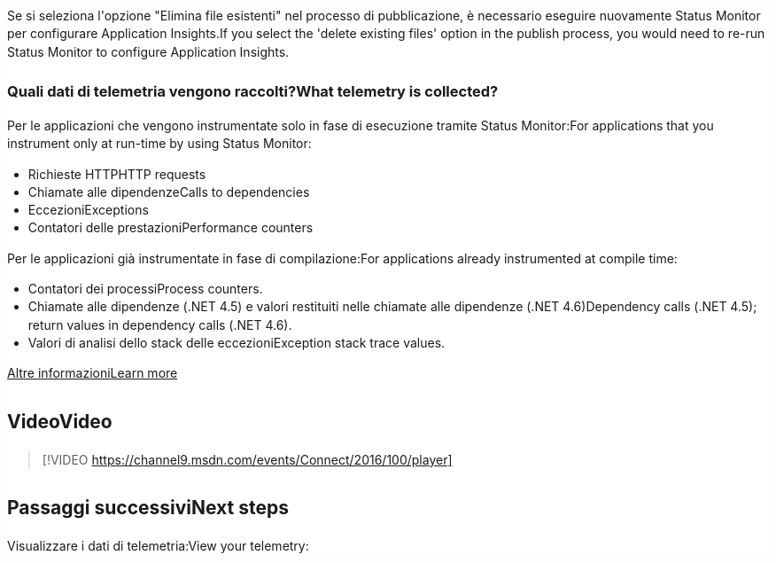 <span data-ttu-id="7d3a0-263">Se si seleziona l'opzione "Elimina file esistenti" nel processo di pubblicazione, è necessario eseguire nuovamente Status Monitor per configurare Application Insights.</span><span class="sxs-lookup"><span data-stu-id="7d3a0-263">If you select the 'delete existing files' option in the publish process, you would need to re-run Status Monitor to configure Application Insights.</span></span>

### <a name="what-telemetry-is-collected"></a><span data-ttu-id="7d3a0-264">Quali dati di telemetria vengono raccolti?</span><span class="sxs-lookup"><span data-stu-id="7d3a0-264">What telemetry is collected?</span></span>

<span data-ttu-id="7d3a0-265">Per le applicazioni che vengono instrumentate solo in fase di esecuzione tramite Status Monitor:</span><span class="sxs-lookup"><span data-stu-id="7d3a0-265">For applications that you instrument only at run-time by using Status Monitor:</span></span>

* <span data-ttu-id="7d3a0-266">Richieste HTTP</span><span class="sxs-lookup"><span data-stu-id="7d3a0-266">HTTP requests</span></span>
* <span data-ttu-id="7d3a0-267">Chiamate alle dipendenze</span><span class="sxs-lookup"><span data-stu-id="7d3a0-267">Calls to dependencies</span></span>
* <span data-ttu-id="7d3a0-268">Eccezioni</span><span class="sxs-lookup"><span data-stu-id="7d3a0-268">Exceptions</span></span>
* <span data-ttu-id="7d3a0-269">Contatori delle prestazioni</span><span class="sxs-lookup"><span data-stu-id="7d3a0-269">Performance counters</span></span>

<span data-ttu-id="7d3a0-270">Per le applicazioni già instrumentate in fase di compilazione:</span><span class="sxs-lookup"><span data-stu-id="7d3a0-270">For applications already instrumented at compile time:</span></span>

 * <span data-ttu-id="7d3a0-271">Contatori dei processi</span><span class="sxs-lookup"><span data-stu-id="7d3a0-271">Process counters.</span></span>
 * <span data-ttu-id="7d3a0-272">Chiamate alle dipendenze (.NET 4.5) e valori restituiti nelle chiamate alle dipendenze (.NET 4.6)</span><span class="sxs-lookup"><span data-stu-id="7d3a0-272">Dependency calls (.NET 4.5); return values in dependency calls (.NET 4.6).</span></span>
 * <span data-ttu-id="7d3a0-273">Valori di analisi dello stack delle eccezioni</span><span class="sxs-lookup"><span data-stu-id="7d3a0-273">Exception stack trace values.</span></span>

[<span data-ttu-id="7d3a0-274">Altre informazioni</span><span class="sxs-lookup"><span data-stu-id="7d3a0-274">Learn more</span></span>](http://apmtips.com/blog/2016/11/18/how-application-insights-status-monitor-not-monitors-dependencies/)

## <a name="video"></a><span data-ttu-id="7d3a0-275">Video</span><span class="sxs-lookup"><span data-stu-id="7d3a0-275">Video</span></span>

> [!VIDEO https://channel9.msdn.com/events/Connect/2016/100/player]

## <span data-ttu-id="7d3a0-276"><a name="next"></a>Passaggi successivi</span><span class="sxs-lookup"><span data-stu-id="7d3a0-276"><a name="next"></a>Next steps</span></span>

<span data-ttu-id="7d3a0-277">Visualizzare i dati di telemetria:</span><span class="sxs-lookup"><span data-stu-id="7d3a0-277">View your telemetry:</span></span>


[api]: app-insights-api-custom-events-metrics.md
[availability]: app-insights-monitor-web-app-availability.md
[client]: app-insights-javascript.md
[diagnostic]: app-insights-diagnostic-search.md
[greenbrown]: app-insights-asp-net.md
[qna]: app-insights-troubleshoot-faq.md
[roles]: app-insights-resources-roles-access-control.md
[usage]: app-insights-javascript.md